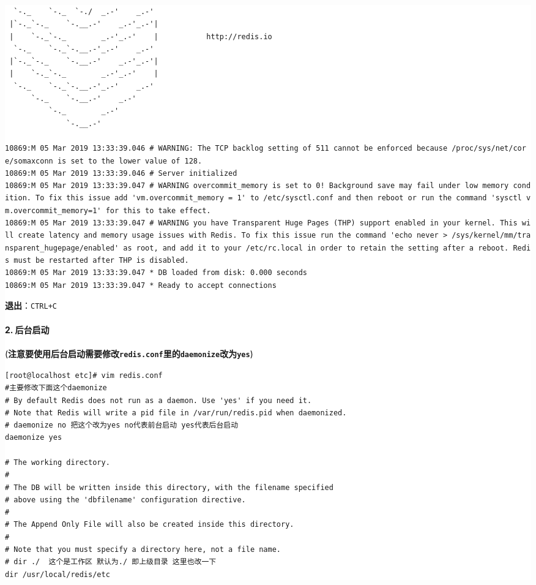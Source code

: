 ```shell
  `-._    `-._  `-./  _.-'    _.-'                                   
 |`-._`-._    `-.__.-'    _.-'_.-'|                                  
 |    `-._`-._        _.-'_.-'    |           http://redis.io        
  `-._    `-._`-.__.-'_.-'    _.-'                                   
 |`-._`-._    `-.__.-'    _.-'_.-'|                                  
 |    `-._`-._        _.-'_.-'    |                                  
  `-._    `-._`-.__.-'_.-'    _.-'                                   
      `-._    `-.__.-'    _.-'                                       
          `-._        _.-'                                           
              `-.__.-'                                               

10869:M 05 Mar 2019 13:33:39.046 # WARNING: The TCP backlog setting of 511 cannot be enforced because /proc/sys/net/core/somaxconn is set to the lower value of 128.
10869:M 05 Mar 2019 13:33:39.046 # Server initialized
10869:M 05 Mar 2019 13:33:39.047 # WARNING overcommit_memory is set to 0! Background save may fail under low memory condition. To fix this issue add 'vm.overcommit_memory = 1' to /etc/sysctl.conf and then reboot or run the command 'sysctl vm.overcommit_memory=1' for this to take effect.
10869:M 05 Mar 2019 13:33:39.047 # WARNING you have Transparent Huge Pages (THP) support enabled in your kernel. This will create latency and memory usage issues with Redis. To fix this issue run the command 'echo never > /sys/kernel/mm/transparent_hugepage/enabled' as root, and add it to your /etc/rc.local in order to retain the setting after a reboot. Redis must be restarted after THP is disabled.
10869:M 05 Mar 2019 13:33:39.047 * DB loaded from disk: 0.000 seconds
10869:M 05 Mar 2019 13:33:39.047 * Ready to accept connections

```

**退出**：`CTRL+C`

#### 2. 后台启动

(**注意要使用后台启动需要修改`redis.conf`里的`daemonize`改为`yes`**)

```shell
[root@localhost etc]# vim redis.conf 
#主要修改下面这个daemonize
# By default Redis does not run as a daemon. Use 'yes' if you need it.
# Note that Redis will write a pid file in /var/run/redis.pid when daemonized.
# daemonize no 把这个改为yes no代表前台启动 yes代表后台启动
daemonize yes

# The working directory.
#
# The DB will be written inside this directory, with the filename specified
# above using the 'dbfilename' configuration directive.
#
# The Append Only File will also be created inside this directory.
#
# Note that you must specify a directory here, not a file name.
# dir ./  这个是工作区 默认为./ 即上级目录 这里也改一下
dir /usr/local/redis/etc
```
